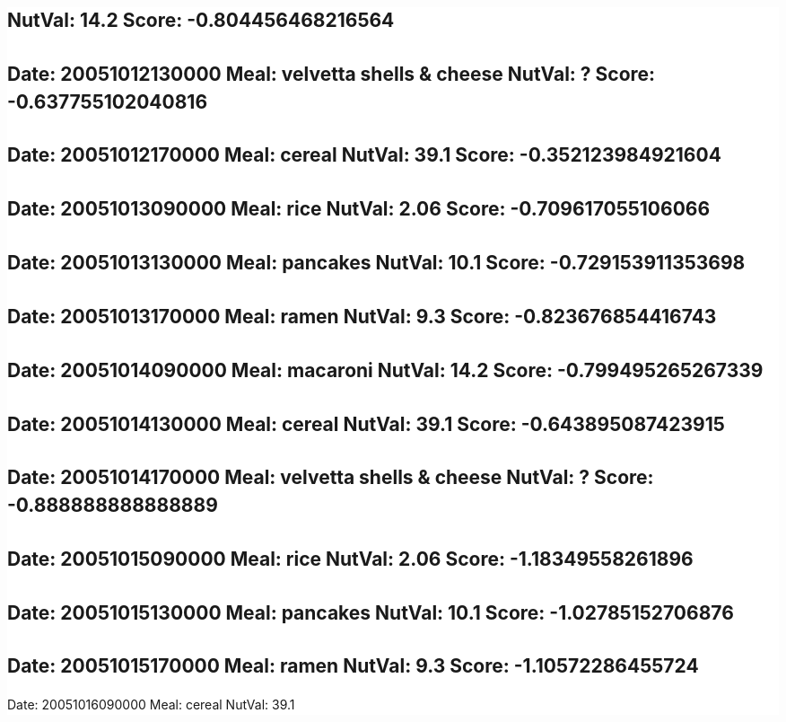 NutVal:	14.2
Score:	-0.804456468216564
----------------------------------------
Date:	20051012130000
Meal:	velvetta shells &amp; cheese
NutVal:	?
Score:	-0.637755102040816
----------------------------------------
Date:	20051012170000
Meal:	cereal
NutVal:	39.1
Score:	-0.352123984921604
----------------------------------------
Date:	20051013090000
Meal:	rice
NutVal:	2.06
Score:	-0.709617055106066
----------------------------------------
Date:	20051013130000
Meal:	pancakes
NutVal:	10.1
Score:	-0.729153911353698
----------------------------------------
Date:	20051013170000
Meal:	ramen
NutVal:	9.3
Score:	-0.823676854416743
----------------------------------------
Date:	20051014090000
Meal:	macaroni
NutVal:	14.2
Score:	-0.799495265267339
----------------------------------------
Date:	20051014130000
Meal:	cereal
NutVal:	39.1
Score:	-0.643895087423915
----------------------------------------
Date:	20051014170000
Meal:	velvetta shells &amp; cheese
NutVal:	?
Score:	-0.888888888888889
----------------------------------------
Date:	20051015090000
Meal:	rice
NutVal:	2.06
Score:	-1.18349558261896
----------------------------------------
Date:	20051015130000
Meal:	pancakes
NutVal:	10.1
Score:	-1.02785152706876
----------------------------------------
Date:	20051015170000
Meal:	ramen
NutVal:	9.3
Score:	-1.10572286455724
----------------------------------------
Date:	20051016090000
Meal:	cereal
NutVal:	39.1